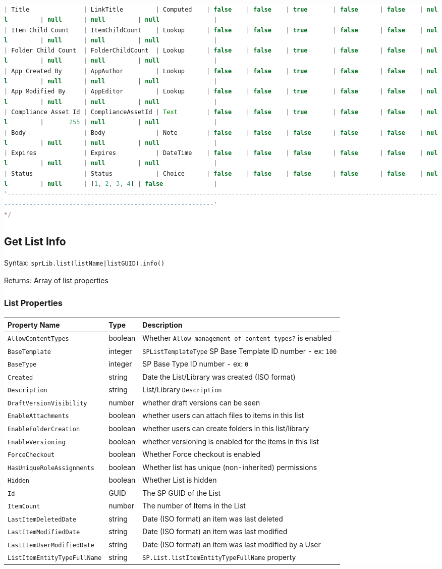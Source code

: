 ```javascript
| Title               | LinkTitle         | Computed    | false    | false    | true       | false      | false    | null         | null      | null         | null               |
| Item Child Count    | ItemChildCount    | Lookup      | false    | false    | true       | false      | false    | null         | null      | null         | null               |
| Folder Child Count  | FolderChildCount  | Lookup      | false    | false    | true       | false      | false    | null         | null      | null         | null               |
| App Created By      | AppAuthor         | Lookup      | false    | false    | true       | false      | false    | null         | null      | null         | null               |
| App Modified By     | AppEditor         | Lookup      | false    | false    | true       | false      | false    | null         | null      | null         | null               |
| Compliance Asset Id | ComplianceAssetId | Text        | false    | false    | true       | false      | false    | null         |       255 | null         | null               |
| Body                | Body              | Note        | false    | false    | false      | false      | false    | null         | null      | null         | null               |
| Expires             | Expires           | DateTime    | false    | false    | false      | false      | false    | null         | null      | null         | null               |
| Status              | Status            | Choice      | false    | false    | false      | false      | false    | null         | null      | [1, 2, 3, 4] | false              |
'---------------------------------------------------------------------------------------------------------------------------------------------------------------------------------'
*/
```

## Get List Info
Syntax: `sprLib.list(listName|listGUID).info()`

Returns: Array of list properties

### List Properties
| Property Name               | Type     | Description                                                 |
| :-------------------------- | :------- | :---------------------------------------------------------- |
| `AllowContentTypes`         | boolean  | Whether `Allow management of content types?` is enabled     |
| `BaseTemplate`              | integer  | `SPListTemplateType` SP Base Template ID number - ex: `100` |
| `BaseType`                  | integer  | SP Base Type ID number - ex: `0`                            |
| `Created`                   | string   | Date the List/Library was created (ISO format)              |
| `Description`               | string   | List/Library `Description`                                  |
| `DraftVersionVisibility`    | number   | whether draft versions can be seen                          |
| `EnableAttachments`         | boolean  | whether users can attach files to items in this list        |
| `EnableFolderCreation`      | boolean  | whether users can create folders in this list/library       |
| `EnableVersioning`          | boolean  | whether versioning is enabled for the items in this list    |
| `ForceCheckout`             | boolean  | Whether Force checkout is enabled                           |
| `HasUniqueRoleAssignments`  | boolean  | Whether list has unique (non-inherited) permissions         |
| `Hidden`                    | boolean  | Whether List is hidden                                      |
| `Id`                        | GUID     | The SP GUID of the List                                     |
| `ItemCount`                 | number   | The number of Items in the List                             |
| `LastItemDeletedDate`       | string   | Date (ISO format) an item was last deleted                  |
| `LastItemModifiedDate`      | string   | Date (ISO format) an item was last modified                 |
| `LastItemUserModifiedDate`  | string   | Date (ISO format) an item was last modified by a User       |
| `ListItemEntityTypeFullName`| string   | `SP.List.listItemEntityTypeFullName` property               |